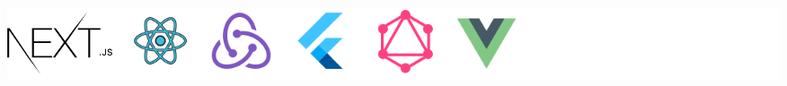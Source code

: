 <code><img height="70" src="https://github.com/chandan-reddy-k/chandan-reddy-k/blob/master/assets/next.png"></code> &nbsp;&nbsp;
<code><img height="75" src="https://github.com/chandan-reddy-k/chandan-reddy-k/blob/master/assets/react.png"></code> &nbsp;&nbsp;
<code><img height="75" src="https://github.com/chandan-reddy-k/chandan-reddy-k/blob/master/assets/redux.png"></code> &nbsp;&nbsp;
<code><img height="75" src="https://github.com/chandan-reddy-k/chandan-reddy-k/blob/master/assets/flutter.png"></code> &nbsp;&nbsp;
<code><img height="75" src="https://github.com/chandan-reddy-k/chandan-reddy-k/blob/master/assets/graphql.png"></code> &nbsp;&nbsp;
<code><img height="75" src="https://github.com/chandan-reddy-k/chandan-reddy-k/blob/master/assets/vue.png"></code>
</p>
